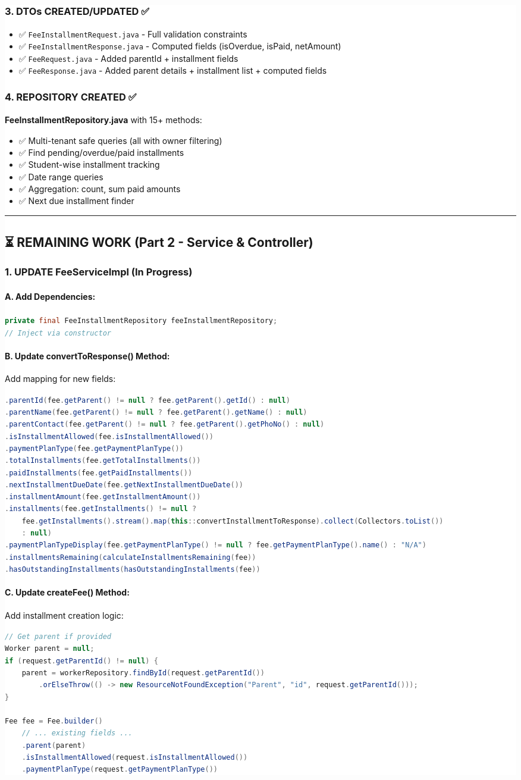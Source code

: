 ### **3. DTOs CREATED/UPDATED** ✅
- ✅ `FeeInstallmentRequest.java` - Full validation constraints
- ✅ `FeeInstallmentResponse.java` - Computed fields (isOverdue, isPaid, netAmount)
- ✅ `FeeRequest.java` - Added parentId + installment fields
- ✅ `FeeResponse.java` - Added parent details + installment list + computed fields

### **4. REPOSITORY CREATED** ✅
**FeeInstallmentRepository.java** with 15+ methods:
- ✅ Multi-tenant safe queries (all with owner filtering)
- ✅ Find pending/overdue/paid installments
- ✅ Student-wise installment tracking
- ✅ Date range queries
- ✅ Aggregation: count, sum paid amounts
- ✅ Next due installment finder

---

## ⏳ **REMAINING WORK (Part 2 - Service & Controller)**

### **1. UPDATE FeeServiceImpl** (In Progress)

#### **A. Add Dependencies:**
```java
private final FeeInstallmentRepository feeInstallmentRepository;
// Inject via constructor
```

#### **B. Update convertToResponse() Method:**
Add mapping for new fields:
```java
.parentId(fee.getParent() != null ? fee.getParent().getId() : null)
.parentName(fee.getParent() != null ? fee.getParent().getName() : null)
.parentContact(fee.getParent() != null ? fee.getParent().getPhoNo() : null)
.isInstallmentAllowed(fee.isInstallmentAllowed())
.paymentPlanType(fee.getPaymentPlanType())
.totalInstallments(fee.getTotalInstallments())
.paidInstallments(fee.getPaidInstallments())
.nextInstallmentDueDate(fee.getNextInstallmentDueDate())
.installmentAmount(fee.getInstallmentAmount())
.installments(fee.getInstallments() != null ? 
    fee.getInstallments().stream().map(this::convertInstallmentToResponse).collect(Collectors.toList()) 
    : null)
.paymentPlanTypeDisplay(fee.getPaymentPlanType() != null ? fee.getPaymentPlanType().name() : "N/A")
.installmentsRemaining(calculateInstallmentsRemaining(fee))
.hasOutstandingInstallments(hasOutstandingInstallments(fee))
```

#### **C. Update createFee() Method:**
Add installment creation logic:
```java
// Get parent if provided
Worker parent = null;
if (request.getParentId() != null) {
    parent = workerRepository.findById(request.getParentId())
        .orElseThrow(() -> new ResourceNotFoundException("Parent", "id", request.getParentId()));
}

Fee fee = Fee.builder()
    // ... existing fields ...
    .parent(parent)
    .isInstallmentAllowed(request.isInstallmentAllowed())
    .paymentPlanType(request.getPaymentPlanType())
```